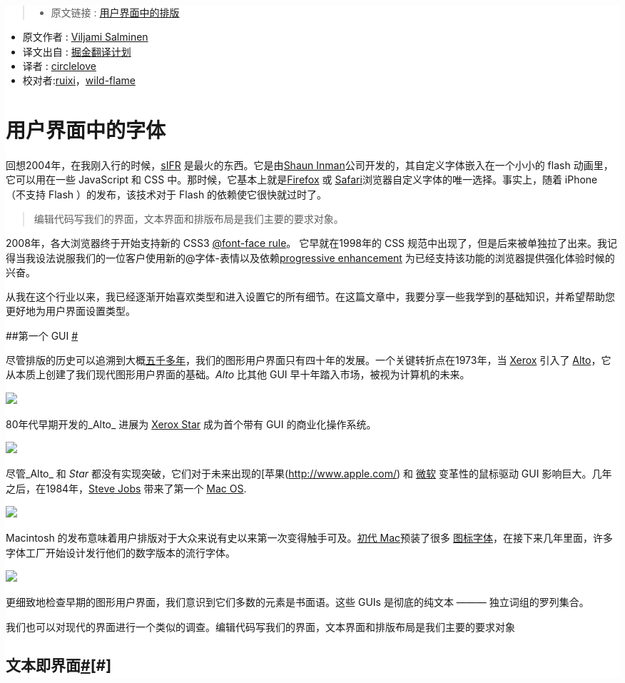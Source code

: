 >* 原文链接 : [用户界面中的排版](https://viljamis.com/2016/typography-for-user-interfaces/)
* 原文作者 : [Viljami Salminen](https://viljamis.com/about/)
* 译文出自 : [掘金翻译计划](https://github.com/xitu/gold-miner)
* 译者 : [circlelove](https://github.com/circlelove)
* 校对者:[ruixi](https://github.com/ruixi)，[wild-flame](https://github.com/wild-flame)

# 用户界面中的字体

回想2004年，在我刚入行的时候，[sIFR](http://mikeindustries.com/blog/archive/2004/08/sifr) 是最火的东西。它是由[Shaun Inman](http://shauninman.com/pendium/)公司开发的，其自定义字体嵌入在一个小小的 flash 动画里，它可以用在一些 JavaScript 和 CSS 中。那时候，它基本上就是[Firefox](https://www.mozilla.org/en-US/firefox/new/) 或 [Safari](http://www.apple.com/safari/)浏览器自定义字体的唯一选择。事实上，随着 iPhone （不支持 Flash ）的发布，该技术对于 Flash 的依赖使它很快就过时了。

> 编辑代码写我们的界面，文本界面和排版布局是我们主要的要求对象。

2008年，各大浏览器终于开始支持新的 CSS3 [@font-face rule](https://www.w3.org/TR/css-fonts-3/)。 它早就在1998年的 CSS 规范中出现了，但是后来被单独拉了出来。我记得当我设法说服我们的一位客户使用新的@字体-表情以及依赖[progressive enhancement](https://en.wikipedia.org/wiki/Progressive_enhancement) 为已经支持该功能的浏览器提供强化体验时候的兴奋。

从我在这个行业以来，我已经逐渐开始喜欢类型和进入设置它的所有细节。在这篇文章中，我要分享一些我学到的基础知识，并希望帮助您更好地为用户界面设置类型。



##第一个 GUI [#](https://viljamis.com/2016/typography-for-user-interfaces/#the-first-guis "右键来复制链接到#第一个 GUIs")


尽管排版的历史可以追溯到大概[五千多年](https://viljamis.com/2013/prototyping-responsive-typography/)，我们的图形用户界面只有四十年的发展。一个关键转折点在1973年，当 [Xerox](https://en.wikipedia.org/wiki/Xerox) 引入了 [Alto](https://en.wikipedia.org/wiki/Xerox_Alto)，它从本质上创建了我们现代图形用户界面的基础。_Alto_ 比其他 GUI 早十年踏入市场，被视为计算机的未来。


![](http://ac-Myg6wSTV.clouddn.com/f8a8eab03c083c011ef2.png)

80年代早期开发的_Alto_  进展为 [Xerox Star](https://en.wikipedia.org/wiki/Xerox_Star) 成为首个带有 GUI 的商业化操作系统。

![](http://ac-Myg6wSTV.clouddn.com/05e7c24bffd97ab16471.png)

尽管_Alto_ 和 _Star_ 都没有实现突破，它们对于未来出现的[苹果(http://www.apple.com/) 和 [微软](https://www.microsoft.com/en-us/) 变革性的鼠标驱动  GUI 影响巨大。几年之后，在1984年，[Steve Jobs](https://en.wikipedia.org/wiki/Steve_Jobs) 带来了第一个 [Mac OS](https://www.youtube.com/watch?v=VtvjbmoDx-I).

![](http://ac-Myg6wSTV.clouddn.com/9172afe82db3c54f6e84.gif)

Macintosh 的发布意味着用户排版对于大众来说有史以来第一次变得触手可及。[初代 Mac](https://en.wikipedia.org/wiki/Macintosh_128K)预装了很多 [图标字体](https://en.wikipedia.org/wiki/Fonts_on_Macintosh)，在接下来几年里面，许多字体工厂开始设计发行他们的数字版本的流行字体。

![](http://ac-Myg6wSTV.clouddn.com/7f17f13d792c5b467d6a.gif)

更细致地检查早期的图形用户界面，我们意识到它们多数的元素是书面语。这些 GUIs 是彻底的纯文本 ——— 独立词组的罗列集合。


我们也可以对现代的界面进行一个类似的调查。编辑代码写我们的界面，文本界面和排版布局是我们主要的要求对象

## 文本即界面[#](https://viljamis.com/2016/typography-for-user-interfaces/#text-is-interface "右键复制链接#text-is-interface")[#]
